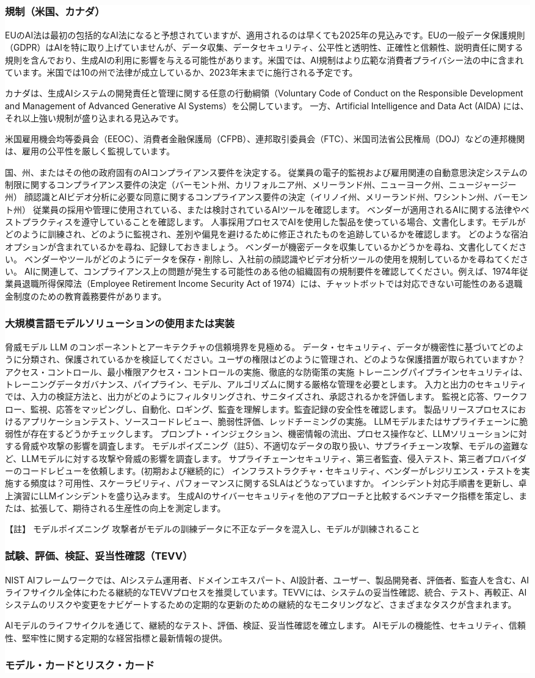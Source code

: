 ### 規制（米国、カナダ）

EUのAI法は最初の包括的なAI法になると予想されていますが、適用されるのは早くても2025年の見込みです。EUの一般データ保護規則（GDPR）はAIを特に取り上げていませんが、データ収集、データセキュリティ、公平性と透明性、正確性と信頼性、説明責任に関する規則を含んでおり、生成AIの利用に影響を与える可能性があります。米国では、AI規制はより広範な消費者プライバシー法の中に含まれています。米国では10の州で法律が成立しているか、2023年末までに施行される予定です。

カナダは、生成AIシステムの開発責任と管理に関する任意の行動綱領（Voluntary Code of Conduct on the Responsible Development and Management of Advanced Generative AI Systems）を公開しています。
一方、Artificial Intelligence and Data Act (AIDA) には、それ以上強い規制が盛り込まれる見込みです。

米国雇用機会均等委員会（EEOC）、消費者金融保護局（CFPB）、連邦取引委員会（FTC）、米国司法省公民権局（DOJ）などの連邦機関は、雇用の公平性を厳しく監視しています。

国、州、またはその他の政府固有のAIコンプライアンス要件を決定する。
従業員の電子的監視および雇用関連の自動意思決定システムの制限に関するコンプライアンス要件の決定（バーモント州、カリフォルニア州、メリーランド州、ニューヨーク州、ニュージャージー州）
顔認識とAIビデオ分析に必要な同意に関するコンプライアンス要件の決定（イリノイ州、メリーランド州、ワシントン州、バーモント州）
従業員の採用や管理に使用されている、または検討されているAIツールを確認します。
ベンダーが適用されるAIに関する法律やベストプラクティスを遵守していることを確認します。
人事採用プロセスでAIを使用した製品を使っている場合、文書化します。モデルがどのように訓練され、どのように監視され、差別や偏見を避けるために修正されたものを追跡しているかを確認します。
どのような宿泊オプションが含まれているかを尋ね、記録しておきましょう。
ベンダーが機密データを収集しているかどうかを尋ね、文書化してください。
ベンダーやツールがどのようにデータを保存・削除し、入社前の顔認識やビデオ分析ツールの使用を規制しているかを尋ねてください。
AIに関連して、コンプライアンス上の問題が発生する可能性のある他の組織固有の規制要件を確認してください。例えば、1974年従業員退職所得保障法（Employee Retirement Income Security Act of 1974）には、チャットボットでは対応できない可能性のある退職金制度のための教育義務要件があります。

### 大規模言語モデルソリューションの使用または実装

脅威モデル LLM のコンポーネントとアーキテクチャの信頼境界を見極める。
データ・セキュリティ、データが機密性に基づいてどのように分類され、保護されているかを検証してください。ユーザの権限はどのように管理され、どのような保護措置が取られていますか？
アクセス・コントロール、最小権限アクセス・コントロールの実施、徹底的な防衛策の実施
トレーニングパイプラインセキュリティは、トレーニングデータガバナンス、パイプライン、モデル、アルゴリズムに関する厳格な管理を必要とします。
入力と出力のセキュリティでは、入力の検証方法と、出力がどのようにフィルタリングされ、サニタイズされ、承認されるかを評価します。
監視と応答、ワークフロー、監視、応答をマッピングし、自動化、ロギング、監査を理解します。監査記録の安全性を確認します。
製品リリースプロセスにおけるアプリケーションテスト、ソースコードレビュー、脆弱性評価、レッドチーミングの実施。
LLMモデルまたはサプライチェーンに脆弱性が存在するどうかチェックします。
プロンプト・インジェクション、機密情報の流出、プロセス操作など、LLMソリューションに対する脅威や攻撃の影響を調査します。
モデルポイズニング（註5）、不適切なデータの取り扱い、サプライチェーン攻撃、モデルの盗難など、LLMモデルに対する攻撃や脅威の影響を調査します。
サプライチェーンセキュリティ、第三者監査、侵入テスト、第三者プロバイダーのコードレビューを依頼します。(初期および継続的に）
インフラストラクチャ・セキュリティ、ベンダーがレジリエンス・テストを実施する頻度は？可用性、スケーラビリティ、パフォーマンスに関するSLAはどうなっていますか。
インシデント対応手順書を更新し、卓上演習にLLMインシデントを盛り込みます。
生成AIのサイバーセキュリティを他のアプローチと比較するベンチマーク指標を策定し、または、拡張して、期待される生産性の向上を測定します。

【註】
モデルポイズニング
攻撃者がモデルの訓練データに不正なデータを混入し、モデルが訓練されること

### 試験、評価、検証、妥当性確認（TEVV）

NIST AIフレームワークでは、AIシステム運用者、ドメインエキスパート、AI設計者、ユーザー、製品開発者、評価者、監査人を含む、AIライフサイクル全体にわたる継続的なTEVVプロセスを推奨しています。TEVVには、システムの妥当性確認、統合、テスト、再較正、AIシステムのリスクや変更をナビゲートするための定期的な更新のための継続的なモニタリングなど、さまざまなタスクが含まれます。

AIモデルのライフサイクルを通じて、継続的なテスト、評価、検証、妥当性確認を確立します。
AIモデルの機能性、セキュリティ、信頼性、堅牢性に関する定期的な経営指標と最新情報の提供。

### モデル・カードとリスク・カード
